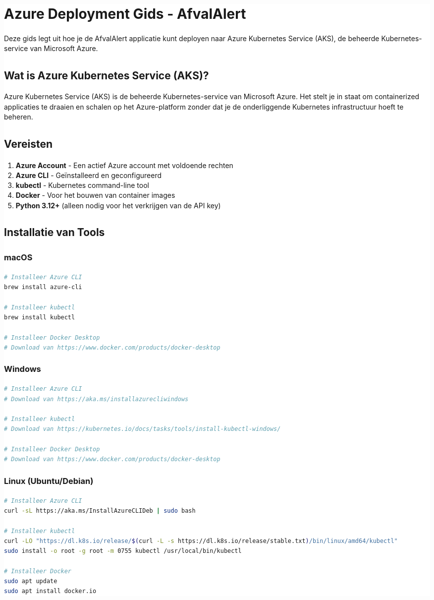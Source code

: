 # Azure Deployment Gids - AfvalAlert

Deze gids legt uit hoe je de AfvalAlert applicatie kunt deployen naar Azure 
Kubernetes Service (AKS), de beheerde Kubernetes-service van Microsoft Azure.

## Wat is Azure Kubernetes Service (AKS)?

Azure Kubernetes Service (AKS) is de beheerde Kubernetes-service van 
Microsoft Azure. Het stelt je in staat om containerized applicaties te draaien 
en schalen op het Azure-platform zonder dat je de onderliggende Kubernetes 
infrastructuur hoeft te beheren.

## Vereisten

1. **Azure Account** - Een actief Azure account met voldoende rechten
2. **Azure CLI** - Geïnstalleerd en geconfigureerd
3. **kubectl** - Kubernetes command-line tool
4. **Docker** - Voor het bouwen van container images
5. **Python 3.12+** (alleen nodig voor het verkrijgen van de API key)

## Installatie van Tools

### macOS
```bash
# Installeer Azure CLI
brew install azure-cli

# Installeer kubectl
brew install kubectl

# Installeer Docker Desktop
# Download van https://www.docker.com/products/docker-desktop
```

### Windows
```powershell
# Installeer Azure CLI
# Download van https://aka.ms/installazurecliwindows

# Installeer kubectl
# Download van https://kubernetes.io/docs/tasks/tools/install-kubectl-windows/

# Installeer Docker Desktop
# Download van https://www.docker.com/products/docker-desktop
```

### Linux (Ubuntu/Debian)
```bash
# Installeer Azure CLI
curl -sL https://aka.ms/InstallAzureCLIDeb | sudo bash

# Installeer kubectl
curl -LO "https://dl.k8s.io/release/$(curl -L -s https://dl.k8s.io/release/stable.txt)/bin/linux/amd64/kubectl"
sudo install -o root -g root -m 0755 kubectl /usr/local/bin/kubectl

# Installeer Docker
sudo apt update
sudo apt install docker.io
```
